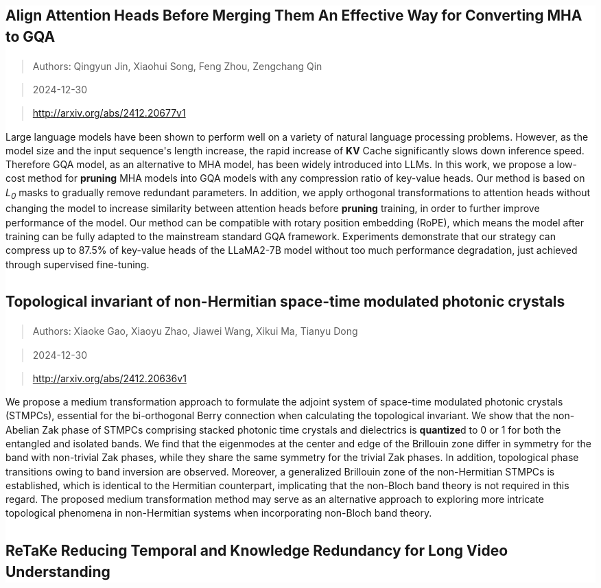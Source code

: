 
## Align Attention Heads Before Merging Them An Effective Way for Converting MHA to GQA

>Authors: Qingyun Jin, Xiaohui Song, Feng Zhou, Zengchang Qin

>2024-12-30

> http://arxiv.org/abs/2412.20677v1

Large language models have been shown to perform well on a variety of natural
language processing problems. However, as the model size and the input
sequence's length increase, the rapid increase of **KV** Cache significantly slows
down inference speed. Therefore GQA model, as an alternative to MHA model, has
been widely introduced into LLMs. In this work, we propose a low-cost method
for **pruning** MHA models into GQA models with any compression ratio of key-value
heads. Our method is based on $\mathit{L_0}$ masks to gradually remove
redundant parameters. In addition, we apply orthogonal transformations to
attention heads without changing the model to increase similarity between
attention heads before **pruning** training, in order to further improve
performance of the model. Our method can be compatible with rotary position
embedding (RoPE), which means the model after training can be fully adapted to
the mainstream standard GQA framework. Experiments demonstrate that our
strategy can compress up to 87.5% of key-value heads of the LLaMA2-7B model
without too much performance degradation, just achieved through supervised
fine-tuning.


## Topological invariant of non-Hermitian space-time modulated photonic crystals

>Authors: Xiaoke Gao, Xiaoyu Zhao, Jiawei Wang, Xikui Ma, Tianyu Dong

>2024-12-30

> http://arxiv.org/abs/2412.20636v1

We propose a medium transformation approach to formulate the adjoint system
of space-time modulated photonic crystals (STMPCs), essential for the
bi-orthogonal Berry connection when calculating the topological invariant. We
show that the non-Abelian Zak phase of STMPCs comprising stacked photonic time
crystals and dielectrics is **quantize**d to 0 or 1 for both the entangled and
isolated bands. We find that the eigenmodes at the center and edge of the
Brillouin zone differ in symmetry for the band with non-trivial Zak phases,
while they share the same symmetry for the trivial Zak phases. In addition,
topological phase transitions owing to band inversion are observed. Moreover, a
generalized Brillouin zone of the non-Hermitian STMPCs is established, which is
identical to the Hermitian counterpart, implicating that the non-Bloch band
theory is not required in this regard. The proposed medium transformation
method may serve as an alternative approach to exploring more intricate
topological phenomena in non-Hermitian systems when incorporating non-Bloch
band theory.


## ReTaKe Reducing Temporal and Knowledge Redundancy for Long Video Understanding
